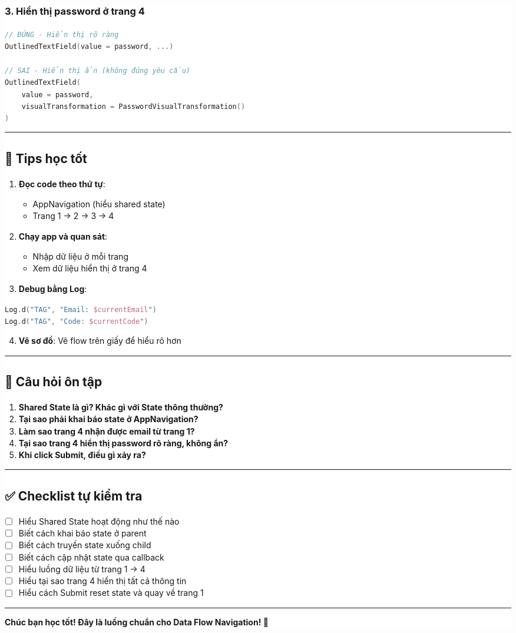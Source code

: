 ### 3. Hiển thị password ở trang 4
```kotlin
// ĐÚNG - Hiển thị rõ ràng
OutlinedTextField(value = password, ...)

// SAI - Hiển thị ẩn (không đúng yêu cầu)
OutlinedTextField(
    value = password, 
    visualTransformation = PasswordVisualTransformation()
)
```

---

## 🚀 Tips học tốt

1. **Đọc code theo thứ tự**: 
   - AppNavigation (hiểu shared state)
   - Trang 1 → 2 → 3 → 4

2. **Chạy app và quan sát**:
   - Nhập dữ liệu ở mỗi trang
   - Xem dữ liệu hiển thị ở trang 4

3. **Debug bằng Log**:
```kotlin
Log.d("TAG", "Email: $currentEmail")
Log.d("TAG", "Code: $currentCode")
```

4. **Vẽ sơ đồ**: Vẽ flow trên giấy để hiểu rõ hơn

---

## 📝 Câu hỏi ôn tập

1. **Shared State là gì? Khác gì với State thông thường?**
2. **Tại sao phải khai báo state ở AppNavigation?**
3. **Làm sao trang 4 nhận được email từ trang 1?**
4. **Tại sao trang 4 hiển thị password rõ ràng, không ẩn?**
5. **Khi click Submit, điều gì xảy ra?**

---

## ✅ Checklist tự kiểm tra

- [ ] Hiểu Shared State hoạt động như thế nào
- [ ] Biết cách khai báo state ở parent
- [ ] Biết cách truyền state xuống child
- [ ] Biết cách cập nhật state qua callback
- [ ] Hiểu luồng dữ liệu từ trang 1 → 4
- [ ] Hiểu tại sao trang 4 hiển thị tất cả thông tin
- [ ] Hiểu cách Submit reset state và quay về trang 1

---

**Chúc bạn học tốt! Đây là luồng chuẩn cho Data Flow Navigation! 💪**
